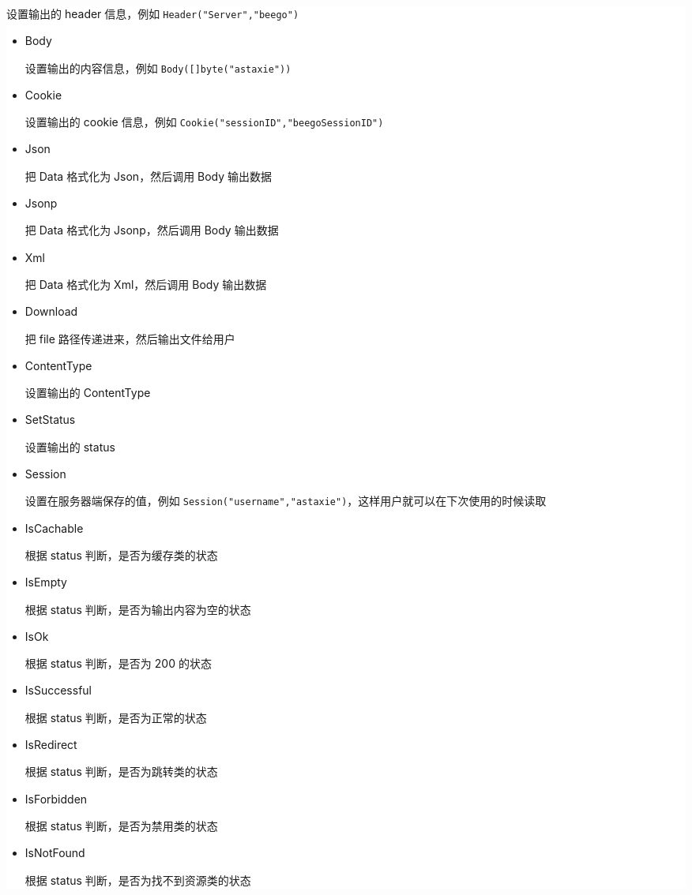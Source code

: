   设置输出的 header 信息，例如 `Header("Server","beego")`

- Body

  设置输出的内容信息，例如 `Body([]byte("astaxie"))`

- Cookie

  设置输出的 cookie 信息，例如 `Cookie("sessionID","beegoSessionID")`

- Json

  把 Data 格式化为 Json，然后调用 Body 输出数据

- Jsonp

  把 Data 格式化为 Jsonp，然后调用 Body 输出数据

- Xml

  把 Data 格式化为 Xml，然后调用 Body 输出数据

- Download

  把 file 路径传递进来，然后输出文件给用户

- ContentType

  设置输出的 ContentType

- SetStatus

  设置输出的 status

- Session

  设置在服务器端保存的值，例如 `Session("username","astaxie")`，这样用户就可以在下次使用的时候读取

- IsCachable

  根据 status 判断，是否为缓存类的状态

- IsEmpty

  根据 status 判断，是否为输出内容为空的状态

- IsOk

  根据 status 判断，是否为 200 的状态

- IsSuccessful

  根据 status 判断，是否为正常的状态

- IsRedirect

  根据 status 判断，是否为跳转类的状态

- IsForbidden

  根据 status 判断，是否为禁用类的状态

- IsNotFound

  根据 status 判断，是否为找不到资源类的状态
